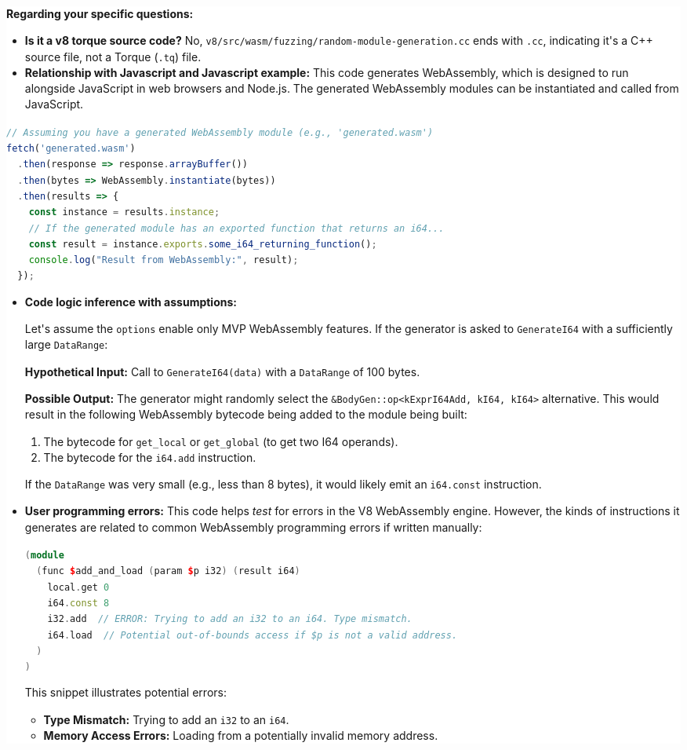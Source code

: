 **Regarding your specific questions:**

* **Is it a v8 torque source code?** No, `v8/src/wasm/fuzzing/random-module-generation.cc` ends with `.cc`, indicating it's a C++ source file, not a Torque (`.tq`) file.
* **Relationship with Javascript and Javascript example:** This code generates WebAssembly, which is designed to run alongside JavaScript in web browsers and Node.js. The generated WebAssembly modules can be instantiated and called from JavaScript.

```javascript
// Assuming you have a generated WebAssembly module (e.g., 'generated.wasm')
fetch('generated.wasm')
  .then(response => response.arrayBuffer())
  .then(bytes => WebAssembly.instantiate(bytes))
  .then(results => {
    const instance = results.instance;
    // If the generated module has an exported function that returns an i64...
    const result = instance.exports.some_i64_returning_function();
    console.log("Result from WebAssembly:", result);
  });
```

* **Code logic inference with assumptions:**

   Let's assume the `options` enable only MVP WebAssembly features. If the generator is asked to `GenerateI64` with a sufficiently large `DataRange`:

   **Hypothetical Input:**  Call to `GenerateI64(data)` with a `DataRange` of 100 bytes.

   **Possible Output:** The generator might randomly select the `&BodyGen::op<kExprI64Add, kI64, kI64>` alternative. This would result in the following WebAssembly bytecode being added to the module being built:

   1. The bytecode for `get_local` or `get_global` (to get two I64 operands).
   2. The bytecode for the `i64.add` instruction.

   If the `DataRange` was very small (e.g., less than 8 bytes), it would likely emit an `i64.const` instruction.

* **User programming errors:** This code helps *test* for errors in the V8 WebAssembly engine. However, the kinds of instructions it generates are related to common WebAssembly programming errors if written manually:

   ```c++ // Hypothetical manual WebAssembly code (text format)
   (module
     (func $add_and_load (param $p i32) (result i64)
       local.get 0
       i64.const 8
       i32.add  // ERROR: Trying to add an i32 to an i64. Type mismatch.
       i64.load  // Potential out-of-bounds access if $p is not a valid address.
     )
   )
   ```

   This snippet illustrates potential errors:
    * **Type Mismatch:** Trying to add an `i32` to an `i64`.
    * **Memory Access Errors:** Loading from a potentially invalid memory address.
